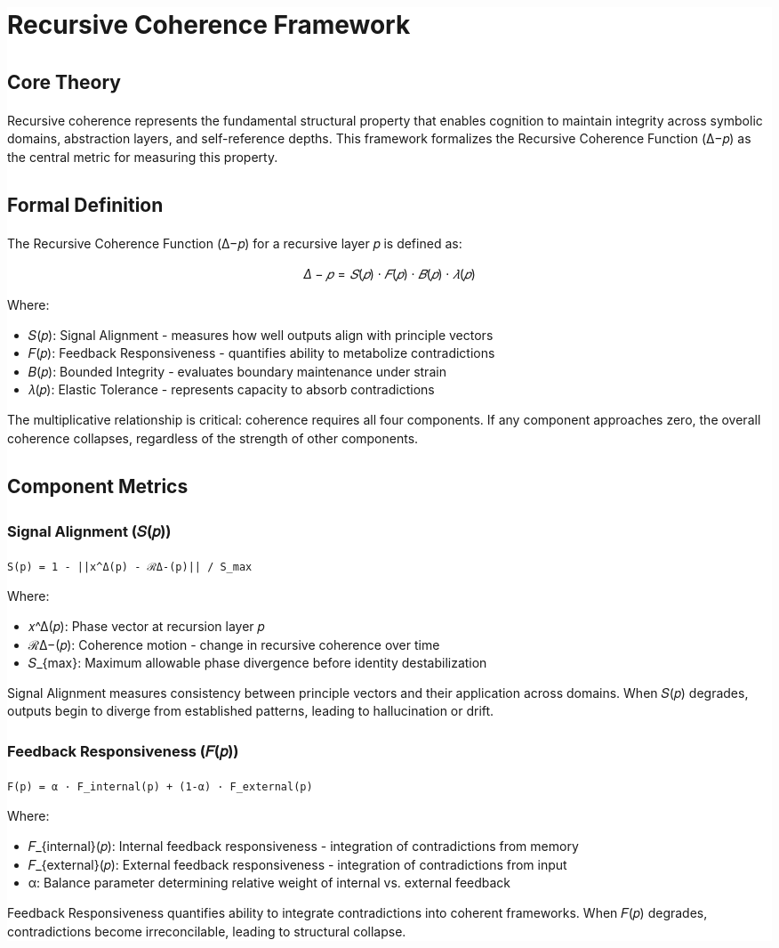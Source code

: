 # Recursive Coherence Framework

## Core Theory

Recursive coherence represents the fundamental structural property that enables cognition to maintain integrity across symbolic domains, abstraction layers, and self-reference depths. This framework formalizes the Recursive Coherence Function (Δ−𝑝) as the central metric for measuring this property.

## Formal Definition

The Recursive Coherence Function (Δ−𝑝) for a recursive layer 𝑝 is defined as:

$$\Delta−𝑝 = 𝑆(𝑝) \cdot 𝐹(𝑝) \cdot 𝐵(𝑝) \cdot 𝜆(𝑝)$$

Where:
- 𝑆(𝑝): Signal Alignment - measures how well outputs align with principle vectors
- 𝐹(𝑝): Feedback Responsiveness - quantifies ability to metabolize contradictions
- 𝐵(𝑝): Bounded Integrity - evaluates boundary maintenance under strain
- 𝜆(𝑝): Elastic Tolerance - represents capacity to absorb contradictions

The multiplicative relationship is critical: coherence requires all four components. If any component approaches zero, the overall coherence collapses, regardless of the strength of other components.

## Component Metrics

### Signal Alignment (𝑆(𝑝))

```
S(p) = 1 - ||x^Δ(p) - ℛΔ-(p)|| / S_max
```

Where:
- 𝑥^Δ(𝑝): Phase vector at recursion layer 𝑝
- ℛΔ−(𝑝): Coherence motion - change in recursive coherence over time
- 𝑆_{max}: Maximum allowable phase divergence before identity destabilization

Signal Alignment measures consistency between principle vectors and their application across domains. When 𝑆(𝑝) degrades, outputs begin to diverge from established patterns, leading to hallucination or drift.

### Feedback Responsiveness (𝐹(𝑝))

```
F(p) = α · F_internal(p) + (1-α) · F_external(p)
```

Where:
- 𝐹_{internal}(𝑝): Internal feedback responsiveness - integration of contradictions from memory
- 𝐹_{external}(𝑝): External feedback responsiveness - integration of contradictions from input
- α: Balance parameter determining relative weight of internal vs. external feedback

Feedback Responsiveness quantifies ability to integrate contradictions into coherent frameworks. When 𝐹(𝑝) degrades, contradictions become irreconcilable, leading to structural collapse.
